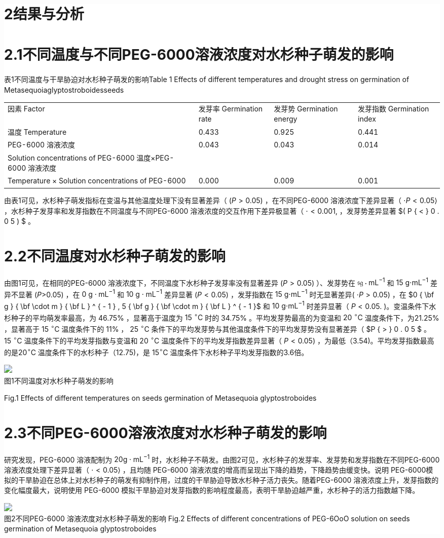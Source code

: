 # 2结果与分析

# 2.1不同温度与不同PEG-6000溶液浓度对水杉种子萌发的影响

表1不同温度与干旱胁迫对水杉种子萌发的影响Table 1 Effects of different temperatures and drought stress on germination of Metasequoiaglyptostroboidesseeds  

<html><body><table><tr><td>因素 Factor</td><td>发芽率 Germination rate</td><td>发芽势 Germination energy</td><td>发芽指数 Germination index</td></tr><tr><td>温度 Temperature</td><td>0.433</td><td>0.925</td><td>0.441</td></tr><tr><td>PEG-6000 溶液浓度</td><td>0.043</td><td>0.043</td><td>0.014</td></tr><tr><td>Solution concentrations of PEG-6000 温度×PEG-6000 溶液浓度</td><td></td><td></td><td></td></tr><tr><td>Temperature × Solution concentrations of PEG-6000</td><td>0.000</td><td>0.009</td><td>0.001</td></tr></table></body></html>

由表1可见，水杉种子萌发指标在变温与其他温度处理下没有显著差异（ $( P { > } 0 . 0 5 )$ ，在不同PEG-6000 溶液浓度下差异显著（ $\cdot P { < } 0 . 0 5 \rangle$ ，水杉种子发芽率和发芽指数在不同温度与不同PEG-6000 溶液浓度的交互作用下差异极显著（ $\scriptstyle \cdot < 0 . 0 0 1 { \mathrm { , } }$ ，发芽势差异显著 $( P { < } 0 . 0 5 ) \$ 。

# 2.2不同温度对水杉种子萌发的影响

由图1可见，在相同的PEG-6000 溶液浓度下，不同温度下水杉种子发芽率没有显著差异 $( P { > } 0 . 0 5 )$ ）、发芽势在 ${ \mathfrak { s g } } { \cdot } \mathrm { m L } ^ { - 1 }$ 和 $1 5 \ \mathrm { g { \cdot m L } ^ { - 1 } }$ 差异不显著 ${ \mathrm { ( } } P { \mathrm { > } } 0 . 0 5 { \mathrm { ) } }$ ，在 $\mathrm { 0 \ g { \cdot } m L ^ { - 1 } }$ 和 $1 0 \ \mathrm { g { \cdot } m L } ^ { - 1 }$ 差异显著 $( P { < } 0 . 0 5 )$ ，发芽指数在 $1 5 \ \mathrm { g { \cdot m L } ^ { - 1 } }$ 时无显著差异( $\cdot P { > } 0 . 0 5 )$ ，在 $0 { \bf g } { \bf \cdot m } { \bf L } ^ { - 1 } , 5 { \bf g } { \bf \cdot m } { \bf L } ^ { - 1 }$ 和 $1 0 \ \mathrm { g { \cdot m L } ^ { - 1 } }$ 时差异显著（ $\scriptstyle P < 0 . 0 5 .$ )。变温条件下水杉种子的平均萌发率最高，为 $4 6 . 7 5 \%$ ，显著高于温度为 $1 5 ~ ^ { \circ } \mathrm { C }$ 时的 $3 4 . 7 5 \%$ 。平均发芽势最高的为变温和 $2 0 ~ ^ { \circ } \mathrm { C }$ 温度条件下，为$2 1 . 2 5 \%$ ，显著高于 $1 5 ~ ^ { \circ } \mathrm { C }$ 温度条件下的 $1 1 \%$ ， $2 5 ~ ^ { \circ } \mathrm { C }$ 条件下的平均发芽势与其他温度条件下的平均发芽势没有显著差异（ $P { > } 0 . 0 5 \$ 。 $1 5 ~ ^ { \circ } \mathrm { C }$ 温度条件下的平均发芽指数与变温和 $2 0 ~ ^ { \circ } \mathrm { C }$ 温度条件下的平均发芽指数差异显著（ $\scriptstyle P < 0 . 0 5 { \mathrm { ) } }$ ，为最低（3.54)。平均发芽指数最高的是$2 0 ^ { \circ } \mathrm { C }$ 温度条件下的水杉种子（12.75)，是 $1 5 ^ { \circ } \mathrm { C }$ 温度条件下水杉种子平均发芽指数的3.6倍。

![](images/a1c558e57bfc1fc9f5373da3bb931d838fd4fcf16cf2802024f1f484bb7a6545.jpg)  
图1不同温度对水杉种子萌发的影响

Fig.1 Effects of different temperatures on seeds germination of Metasequoia glyptostroboides

# 2.3不同PEG-6000溶液浓度对水杉种子萌发的影响

研究发现，PEG-6000 溶液配制为 $2 0 \mathrm { g } \cdot \mathrm { m L } ^ { - 1 }$ 时，水杉种子不萌发。由图2可见，水杉种子的发芽率、发芽势和发芽指数在不同PEG-6000 溶液浓度处理下差异显著（ $\cdot < 0 . 0 5 \rangle$ ，且均随 PEG-6000 溶液浓度的增高而呈现出下降的趋势，下降趋势由缓变快。说明 PEG-6000模拟的干旱胁迫在总体上对水杉种子的萌发有抑制作用，过度的干旱胁迫导致水杉种子活力丧失。随着PEG-6000 溶液浓度上升，发芽指数的变化幅度最大，说明使用 PEG-6000 模拟干旱胁迫对发芽指数的影响程度最高，表明干旱胁迫越严重，水杉种子的活力指数越下降。

![](images/9392b33b579f44af7eda064f4b72100443ef4266858cdad10a227c2218f51072.jpg)  
图2不同PEG-6000 溶液浓度对水杉种子萌发的影响 Fig.2 Effects of different concentrations of PEG-6OoO solution on seeds germination of Metasequoia glyptostroboides
